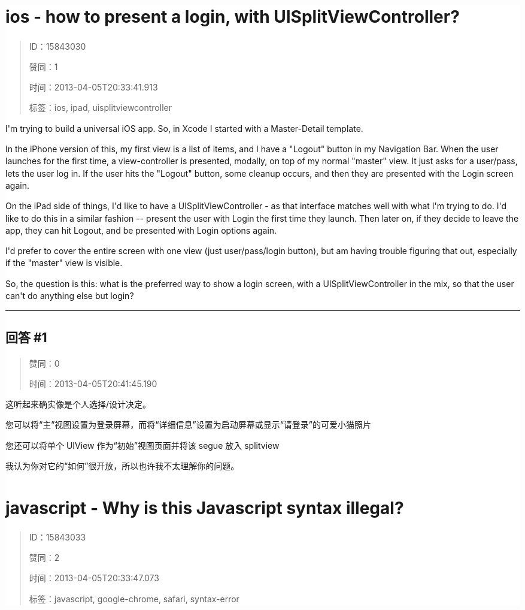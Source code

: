 # ios - how to present a login, with UISplitViewController?

> ID：15843030
> 
> 赞同：1
> 
> 时间：2013-04-05T20:33:41.913
> 
> 标签：ios, ipad, uisplitviewcontroller

I'm trying to build a universal iOS app. So, in Xcode I started with a Master-Detail template.

In the iPhone version of this, my first view is a list of items, and I have a "Logout" button in my Navigation Bar. When the user launches for the first time, a view-controller is presented, modally, on top of my normal "master" view. It just asks for a user/pass, lets the user log in. If the user hits the "Logout" button, some cleanup occurs, and then they are presented with the Login screen again.

On the iPad side of things, I'd like to have a UISplitViewController - as that interface matches well with what I'm trying to do. I'd like to do this in a similar fashion -- present the user with Login the first time they launch. Then later on, if they decide to leave the app, they can hit Logout, and be presented with Login options again.

I'd prefer to cover the entire screen with one view (just user/pass/login button), but am having trouble figuring that out, especially if the "master" view is visible.

So, the question is this: what is the preferred way to show a login screen, with a UISplitViewController in the mix, so that the user can't do anything else but login?

* * *

## 回答 #1

> 赞同：0
> 
> 时间：2013-04-05T20:41:45.190

这听起来确实像是个人选择/设计决定。

您可以将“主”视图设置为登录屏幕，而将“详细信息”设置为启动屏幕或显示“请登录”的可爱小猫照片

您还可以将单个 UIView 作为“初始”视图页面并将该 segue 放入 splitview

我认为你对它的“如何”很开放，所以也许我不太理解你的问题。

# javascript - Why is this Javascript syntax illegal?

> ID：15843033
> 
> 赞同：2
> 
> 时间：2013-04-05T20:33:47.073
> 
> 标签：javascript, google-chrome, safari, syntax-error
